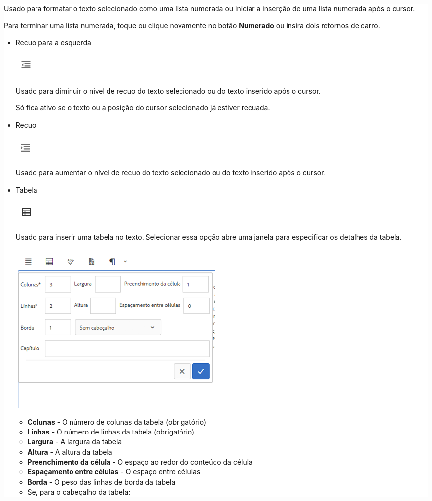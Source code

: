   Usado para formatar o texto selecionado como uma lista numerada ou iniciar a inserção de uma lista numerada após o cursor.

  Para terminar uma lista numerada, toque ou clique novamente no botão **Numerado** ou insira dois retornos de carro.

* Recuo para a esquerda

  ![](/help/assets/chlimage_1-76.png)

  Usado para diminuir o nível de recuo do texto selecionado ou do texto inserido após o cursor.

  Só fica ativo se o texto ou a posição do cursor selecionado já estiver recuada.

* Recuo

  ![](/help/assets/chlimage_1-77.png)

  Usado para aumentar o nível de recuo do texto selecionado ou do texto inserido após o cursor.

* Tabela

  ![](/help/assets/chlimage_1-78.png)

  Usado para inserir uma tabela no texto. Selecionar essa opção abre uma janela para especificar os detalhes da tabela.

  ![](/help/assets/chlimage_1-79.png)

   * **Colunas** - O número de colunas da tabela (obrigatório)
   * **Linhas** - O número de linhas da tabela (obrigatório)
   * **Largura** - A largura da tabela
   * **Altura** - A altura da tabela
   * **Preenchimento da célula** - O espaço ao redor do conteúdo da célula
   * **Espaçamento entre células** - O espaço entre células
   * **Borda** - O peso das linhas de borda da tabela
   * Se, para o cabeçalho da tabela:
